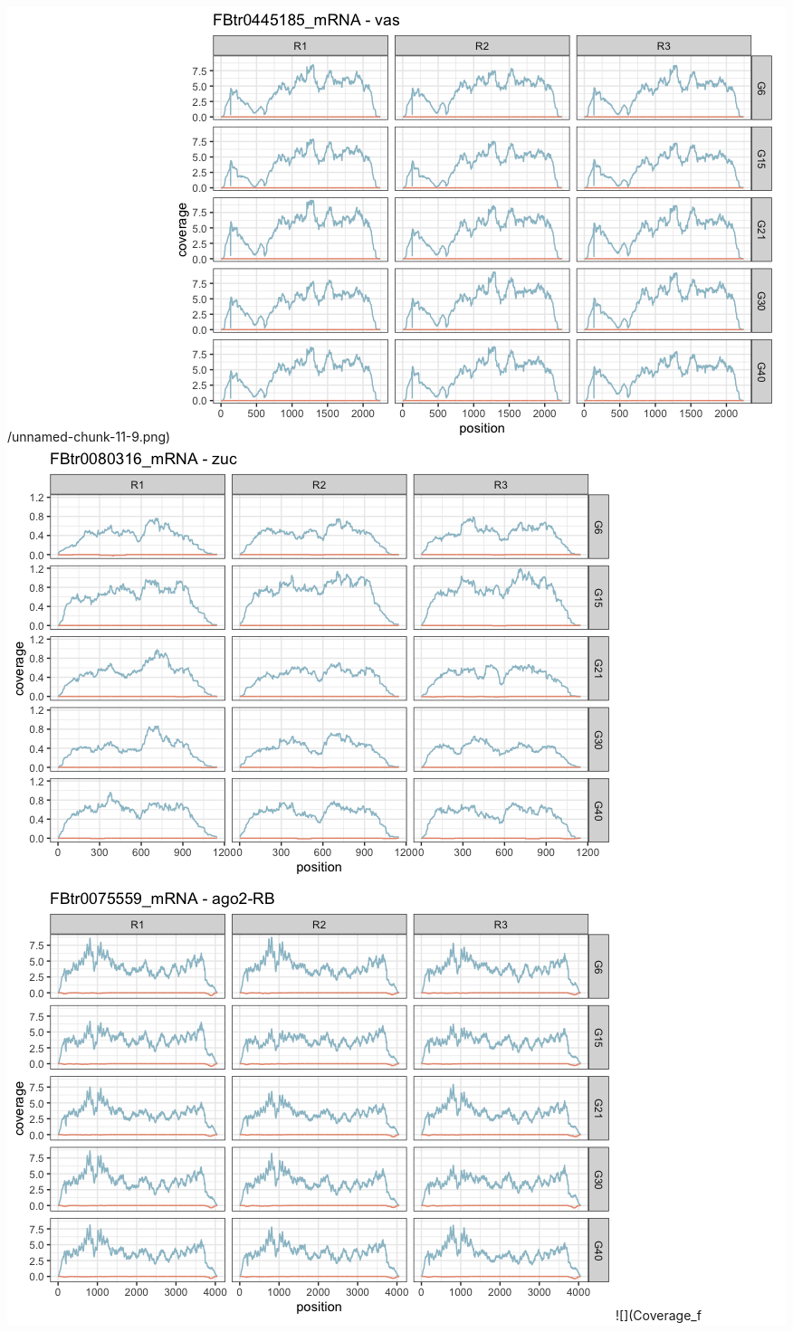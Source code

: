 /unnamed-chunk-11-9.png)![](Coverage_files/figure-gfm/unnamed-chunk-11-10.png)![](Coverage_files/figure-gfm/unnamed-chunk-11-11.png)![](Coverage_files/figure-gfm/unnamed-chunk-11-12.png)![](Coverage_f